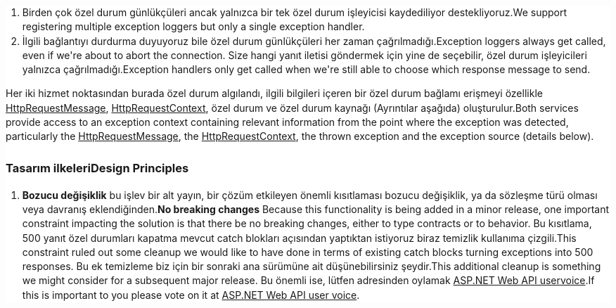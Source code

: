 1. <span data-ttu-id="c35e1-123">Birden çok özel durum günlükçüleri ancak yalnızca bir tek özel durum işleyicisi kaydediliyor destekliyoruz.</span><span class="sxs-lookup"><span data-stu-id="c35e1-123">We support registering multiple exception loggers but only a single exception handler.</span></span>
2. <span data-ttu-id="c35e1-124">İlgili bağlantıyı durdurma duyuyoruz bile özel durum günlükçüleri her zaman çağrılmadığı.</span><span class="sxs-lookup"><span data-stu-id="c35e1-124">Exception loggers always get called, even if we're about to abort the connection.</span></span> <span data-ttu-id="c35e1-125">Size hangi yanıt iletisi göndermek için yine de seçebilir, özel durum işleyicileri yalnızca çağrılmadığı.</span><span class="sxs-lookup"><span data-stu-id="c35e1-125">Exception handlers only get called when we're still able to choose which response message to send.</span></span>

<span data-ttu-id="c35e1-126">Her iki hizmet noktasından burada özel durum algılandı, ilgili bilgileri içeren bir özel durum bağlamı erişmeyi özellikle [HttpRequestMessage](https://msdn.microsoft.com/library/system.net.http.httprequestmessage(v=vs.110).aspx), [HttpRequestContext](https://msdn.microsoft.com/library/system.web.http.controllers.httprequestcontext(v=vs.118).aspx), özel durum ve özel durum kaynağı (Ayrıntılar aşağıda) oluşturulur.</span><span class="sxs-lookup"><span data-stu-id="c35e1-126">Both services provide access to an exception context containing relevant information from the point where the exception was detected, particularly the [HttpRequestMessage](https://msdn.microsoft.com/library/system.net.http.httprequestmessage(v=vs.110).aspx), the [HttpRequestContext](https://msdn.microsoft.com/library/system.web.http.controllers.httprequestcontext(v=vs.118).aspx), the thrown exception and the exception source (details below).</span></span>

### <a name="design-principles"></a><span data-ttu-id="c35e1-127">Tasarım ilkeleri</span><span class="sxs-lookup"><span data-stu-id="c35e1-127">Design Principles</span></span>

1. <span data-ttu-id="c35e1-128">**Bozucu değişiklik** bu işlev bir alt yayın, bir çözüm etkileyen önemli kısıtlaması bozucu değişiklik, ya da sözleşme türü olması veya davranış eklendiğinden.</span><span class="sxs-lookup"><span data-stu-id="c35e1-128">**No breaking changes** Because this functionality is being added in a minor release, one important constraint impacting the solution is that there be no breaking changes, either to type contracts or to behavior.</span></span> <span data-ttu-id="c35e1-129">Bu kısıtlama, 500 yanıt özel durumları kapatma mevcut catch blokları açısından yaptıktan istiyoruz biraz temizlik kullanıma çizgili.</span><span class="sxs-lookup"><span data-stu-id="c35e1-129">This constraint ruled out some cleanup we would like to have done in terms of existing catch blocks turning exceptions into 500 responses.</span></span> <span data-ttu-id="c35e1-130">Bu ek temizleme biz için bir sonraki ana sürümüne ait düşünebilirsiniz şeydir.</span><span class="sxs-lookup"><span data-stu-id="c35e1-130">This additional cleanup is something we might consider for a subsequent major release.</span></span> <span data-ttu-id="c35e1-131">Bu önemli ise, lütfen adresinden oylamak [ASP.NET Web API uservoice](http://aspnet.uservoice.com/forums/147201-asp-net-web-api/suggestions/5451321-add-flag-to-enable-iexceptionlogger-and-iexception).</span><span class="sxs-lookup"><span data-stu-id="c35e1-131">If this is important to you please vote on it at [ASP.NET Web API user voice](http://aspnet.uservoice.com/forums/147201-asp-net-web-api/suggestions/5451321-add-flag-to-enable-iexceptionlogger-and-iexception).</span></span>